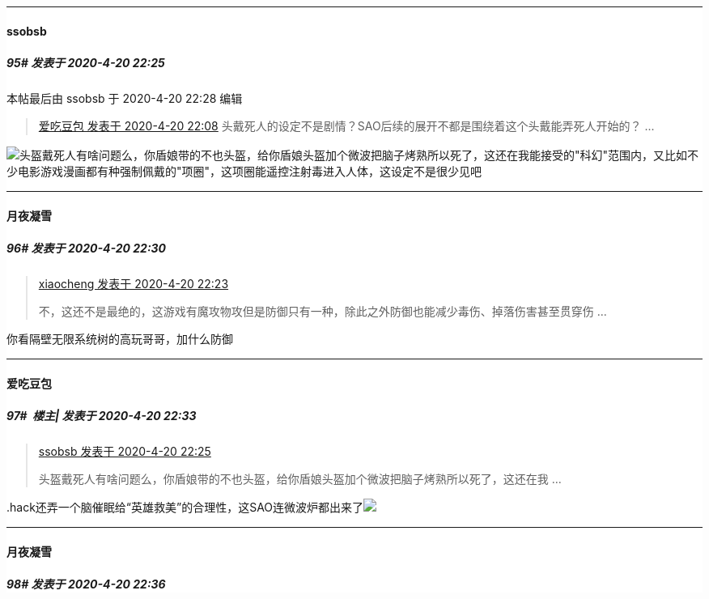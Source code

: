 



*****

####  ssobsb  
##### 95#       发表于 2020-4-20 22:25



 本帖最后由 ssobsb 于 2020-4-20 22:28 编辑 
<blockquote><a href="httphttps://bbs.saraba1st.com/2b/forum.php?mod=redirect&amp;goto=findpost&amp;pid=47148307&amp;ptid=1925174" target="_blank">爱吃豆包 发表于 2020-4-20 22:08</a>
头戴死人的设定不是剧情？SAO后续的展开不都是围绕着这个头戴能弄死人开始的？ ...</blockquote>
<img src="https://static.saraba1st.com/image/smiley/face2017/067.png" referrerpolicy="no-referrer">头盔戴死人有啥问题么，你盾娘带的不也头盔，给你盾娘头盔加个微波把脑子烤熟所以死了，这还在我能接受的"科幻"范围内，又比如不少电影游戏漫画都有种强制佩戴的"项圈"，这项圈能遥控注射毒进入人体，这设定不是很少见吧







*****

####  月夜凝雪  
##### 96#       发表于 2020-4-20 22:30



<blockquote><a href="httphttps://bbs.saraba1st.com/2b/forum.php?mod=redirect&amp;goto=findpost&amp;pid=47148469&amp;ptid=1925174" target="_blank">xiaocheng 发表于 2020-4-20 22:23</a>

不，这还不是最绝的，这游戏有魔攻物攻但是防御只有一种，除此之外防御也能减少毒伤、掉落伤害甚至贯穿伤 ...</blockquote>
你看隔壁无限系统树的高玩哥哥，加什么防御







*****

####  爱吃豆包  
##### 97#         楼主| 发表于 2020-4-20 22:33



<blockquote><a href="httphttps://bbs.saraba1st.com/2b/forum.php?mod=redirect&amp;goto=findpost&amp;pid=47148489&amp;ptid=1925174" target="_blank">ssobsb 发表于 2020-4-20 22:25</a>

头盔戴死人有啥问题么，你盾娘带的不也头盔，给你盾娘头盔加个微波把脑子烤熟所以死了，这还在我 ...</blockquote>
.hack还弄一个脑催眠给“英雄救美”的合理性，这SAO连微波炉都出来了<img src="https://static.saraba1st.com/image/smiley/face2017/068.png" referrerpolicy="no-referrer">







*****

####  月夜凝雪  
##### 98#       发表于 2020-4-20 22:36
